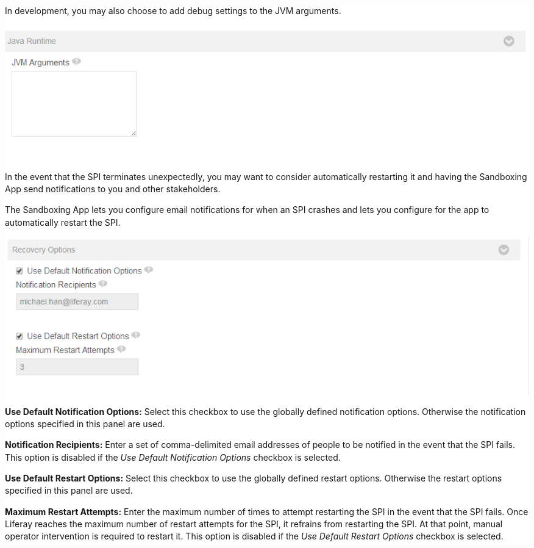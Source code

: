 In development, you may also choose to add debug settings to the JVM arguments. 

![Figure 2.10: You can specify Java runtime options optimal for your SPI's apps.](../../images/sandboxing-configure-spi-java-runtime.png)

In the event that the SPI terminates unexpectedly, you may want to consider
automatically restarting it and having the Sandboxing App send notifications to
you and other stakeholders. 

The Sandboxing App lets you configure email notifications for when an SPI crashes
and lets you configure for the app to automatically restart the SPI. 

![Figure 2.11: You can have the SPI notify you and others if the SPI's apps crash it. And you can configure the maximum number of times to automatically revive the SPI, before requiring manual intervention.](../../images/sandboxing-configure-spi-recovery.png)

**Use Default Notification Options:** Select this checkbox to use the globally
defined notification options. Otherwise the notification options specified in
this panel are used. 

**Notification Recipients:** Enter a set of comma-delimited email addresses of
people to be notified in the event that the SPI fails. This option is disabled
if the *Use Default Notification Options* checkbox is selected. 

**Use Default Restart Options:** Select this checkbox to use the globally
defined restart options. Otherwise the restart options specified in this panel
are used. 

**Maximum Restart Attempts:** Enter the maximum number of times to attempt
restarting the SPI in the event that the SPI fails. Once Liferay reaches the
maximum number of restart attempts for the SPI, it refrains from restarting the
SPI. At that point, manual operator intervention is required to restart it.
This option is disabled if the *Use Default Restart Options* checkbox is
selected. 
